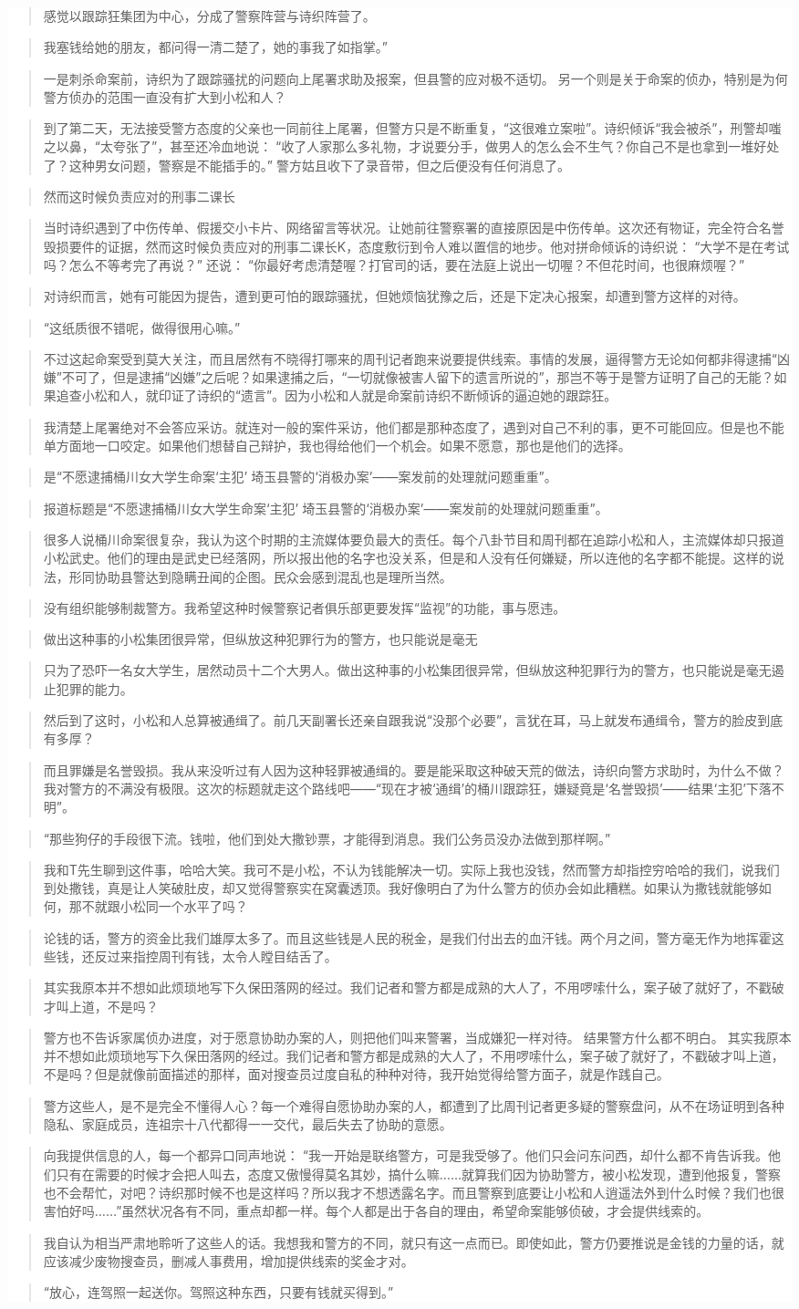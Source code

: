 > 感觉以跟踪狂集团为中心，分成了警察阵营与诗织阵营了。

> 我塞钱给她的朋友，都问得一清二楚了，她的事我了如指掌。”

> 一是刺杀命案前，诗织为了跟踪骚扰的问题向上尾署求助及报案，但县警的应对极不适切。 另一个则是关于命案的侦办，特别是为何警方侦办的范围一直没有扩大到小松和人？

> 到了第二天，无法接受警方态度的父亲也一同前往上尾署，但警方只是不断重复，“这很难立案啦”。诗织倾诉“我会被杀”，刑警却嗤之以鼻，“太夸张了”，甚至还冷血地说： “收了人家那么多礼物，才说要分手，做男人的怎么会不生气？你自己不是也拿到一堆好处了？这种男女问题，警察是不能插手的。” 警方姑且收下了录音带，但之后便没有任何消息了。

> 然而这时候负责应对的刑事二课长

> 当时诗织遇到了中伤传单、假援交小卡片、网络留言等状况。让她前往警察署的直接原因是中伤传单。这次还有物证，完全符合名誉毁损要件的证据，然而这时候负责应对的刑事二课长K，态度敷衍到令人难以置信的地步。他对拼命倾诉的诗织说： “大学不是在考试吗？怎么不等考完了再说？” 还说： “你最好考虑清楚喔？打官司的话，要在法庭上说出一切喔？不但花时间，也很麻烦喔？”

> 对诗织而言，她有可能因为提告，遭到更可怕的跟踪骚扰，但她烦恼犹豫之后，还是下定决心报案，却遭到警方这样的对待。

> “这纸质很不错呢，做得很用心嘛。”

> 不过这起命案受到莫大关注，而且居然有不晓得打哪来的周刊记者跑来说要提供线索。事情的发展，逼得警方无论如何都非得逮捕“凶嫌”不可了，但是逮捕“凶嫌”之后呢？如果逮捕之后，“一切就像被害人留下的遗言所说的”，那岂不等于是警方证明了自己的无能？如果追查小松和人，就印证了诗织的“遗言”。因为小松和人就是命案前诗织不断倾诉的逼迫她的跟踪狂。

> 我清楚上尾署绝对不会答应采访。就连对一般的案件采访，他们都是那种态度了，遇到对自己不利的事，更不可能回应。但是也不能单方面地一口咬定。如果他们想替自己辩护，我也得给他们一个机会。如果不愿意，那也是他们的选择。

> 是“不愿逮捕桶川女大学生命案‘主犯’ 埼玉县警的‘消极办案’——案发前的处理就问题重重”。

> 报道标题是“不愿逮捕桶川女大学生命案‘主犯’ 埼玉县警的‘消极办案’——案发前的处理就问题重重”。

> 很多人说桶川命案很复杂，我认为这个时期的主流媒体要负最大的责任。每个八卦节目和周刊都在追踪小松和人，主流媒体却只报道小松武史。他们的理由是武史已经落网，所以报出他的名字也没关系，但是和人没有任何嫌疑，所以连他的名字都不能提。这样的说法，形同协助县警达到隐瞒丑闻的企图。民众会感到混乱也是理所当然。

> 没有组织能够制裁警方。我希望这种时候警察记者俱乐部更要发挥“监视”的功能，事与愿违。

> 做出这种事的小松集团很异常，但纵放这种犯罪行为的警方，也只能说是毫无

> 只为了恐吓一名女大学生，居然动员十二个大男人。做出这种事的小松集团很异常，但纵放这种犯罪行为的警方，也只能说是毫无遏止犯罪的能力。

> 然后到了这时，小松和人总算被通缉了。前几天副署长还亲自跟我说“没那个必要”，言犹在耳，马上就发布通缉令，警方的脸皮到底有多厚？

> 而且罪嫌是名誉毁损。我从来没听过有人因为这种轻罪被通缉的。要是能采取这种破天荒的做法，诗织向警方求助时，为什么不做？我对警方的不满没有极限。这次的标题就走这个路线吧——“现在才被‘通缉’的桶川跟踪狂，嫌疑竟是‘名誉毁损’——结果‘主犯’下落不明”。

> “那些狗仔的手段很下流。钱啦，他们到处大撒钞票，才能得到消息。我们公务员没办法做到那样啊。”

> 我和T先生聊到这件事，哈哈大笑。我可不是小松，不认为钱能解决一切。实际上我也没钱，然而警方却指控穷哈哈的我们，说我们到处撒钱，真是让人笑破肚皮，却又觉得警察实在窝囊透顶。我好像明白了为什么警方的侦办会如此糟糕。如果认为撒钱就能够如何，那不就跟小松同一个水平了吗？

> 论钱的话，警方的资金比我们雄厚太多了。而且这些钱是人民的税金，是我们付出去的血汗钱。两个月之间，警方毫无作为地挥霍这些钱，还反过来指控周刊有钱，太令人瞠目结舌了。

> 其实我原本并不想如此烦琐地写下久保田落网的经过。我们记者和警方都是成熟的大人了，不用啰嗦什么，案子破了就好了，不戳破才叫上道，不是吗？

> 警方也不告诉家属侦办进度，对于愿意协助办案的人，则把他们叫来警署，当成嫌犯一样对待。 结果警方什么都不明白。 其实我原本并不想如此烦琐地写下久保田落网的经过。我们记者和警方都是成熟的大人了，不用啰嗦什么，案子破了就好了，不戳破才叫上道，不是吗？但是就像前面描述的那样，面对搜查员过度自私的种种对待，我开始觉得给警方面子，就是作践自己。

> 警方这些人，是不是完全不懂得人心？每一个难得自愿协助办案的人，都遭到了比周刊记者更多疑的警察盘问，从不在场证明到各种隐私、家庭成员，连祖宗十八代都得一一交代，最后失去了协助的意愿。

> 向我提供信息的人，每一个都异口同声地说： “我一开始是联络警方，可是我受够了。他们只会问东问西，却什么都不肯告诉我。他们只有在需要的时候才会把人叫去，态度又傲慢得莫名其妙，搞什么嘛……就算我们因为协助警方，被小松发现，遭到他报复，警察也不会帮忙，对吧？诗织那时候不也是这样吗？所以我才不想透露名字。而且警察到底要让小松和人逍遥法外到什么时候？我们也很害怕好吗……”虽然状况各有不同，重点却都一样。每个人都是出于各自的理由，希望命案能够侦破，才会提供线索的。

> 我自认为相当严肃地聆听了这些人的话。我想我和警方的不同，就只有这一点而已。即使如此，警方仍要推说是金钱的力量的话，就应该减少废物搜查员，删减人事费用，增加提供线索的奖金才对。

> “放心，连驾照一起送你。驾照这种东西，只要有钱就买得到。”
